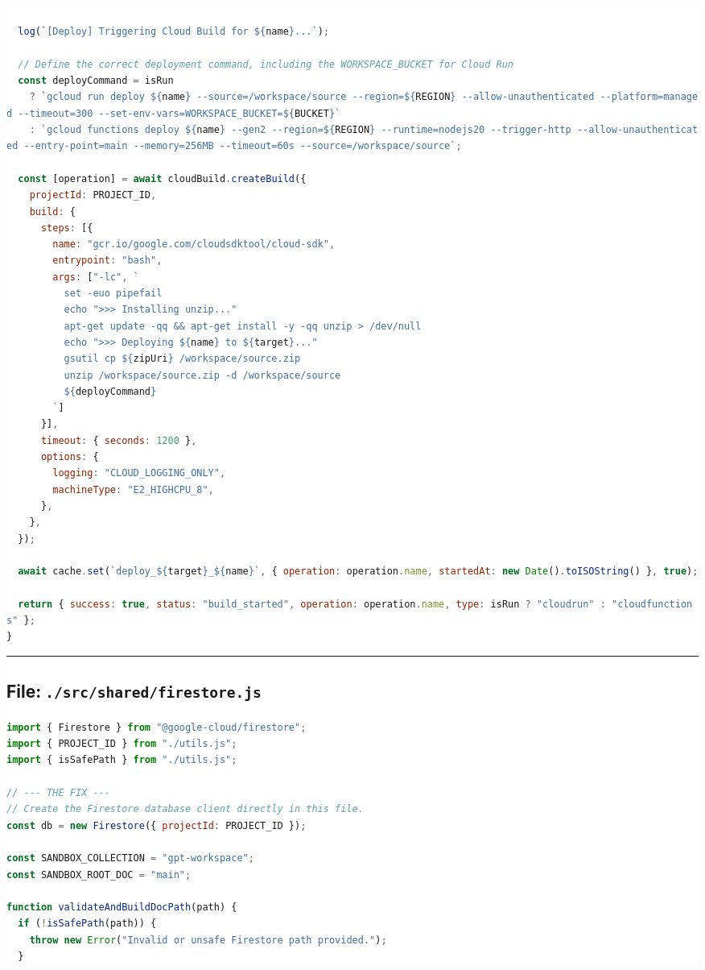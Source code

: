 ```javascript

  log(`[Deploy] Triggering Cloud Build for ${name}...`);
  
  // Define the correct deployment command, including the WORKSPACE_BUCKET for Cloud Run
  const deployCommand = isRun
    ? `gcloud run deploy ${name} --source=/workspace/source --region=${REGION} --allow-unauthenticated --platform=managed --timeout=300 --set-env-vars=WORKSPACE_BUCKET=${BUCKET}`
    : `gcloud functions deploy ${name} --gen2 --region=${REGION} --runtime=nodejs20 --trigger-http --allow-unauthenticated --entry-point=main --memory=256MB --timeout=60s --source=/workspace/source`;

  const [operation] = await cloudBuild.createBuild({
    projectId: PROJECT_ID,
    build: {
      steps: [{
        name: "gcr.io/google.com/cloudsdktool/cloud-sdk",
        entrypoint: "bash",
        args: ["-lc", `
          set -euo pipefail
          echo ">>> Installing unzip..."
          apt-get update -qq && apt-get install -y -qq unzip > /dev/null
          echo ">>> Deploying ${name} to ${target}..."
          gsutil cp ${zipUri} /workspace/source.zip
          unzip /workspace/source.zip -d /workspace/source
          ${deployCommand}
        `]
      }],
      timeout: { seconds: 1200 },
      options: {
        logging: "CLOUD_LOGGING_ONLY",
        machineType: "E2_HIGHCPU_8",
      },
    },
  });

  await cache.set(`deploy_${target}_${name}`, { operation: operation.name, startedAt: new Date().toISOString() }, true);

  return { success: true, status: "build_started", operation: operation.name, type: isRun ? "cloudrun" : "cloudfunctions" };
}

```

---

## File: `./src/shared/firestore.js`

```javascript
import { Firestore } from "@google-cloud/firestore";
import { PROJECT_ID } from "./utils.js";
import { isSafePath } from "./utils.js";

// --- THE FIX ---
// Create the Firestore database client directly in this file.
const db = new Firestore({ projectId: PROJECT_ID });

const SANDBOX_COLLECTION = "gpt-workspace";
const SANDBOX_ROOT_DOC = "main";

function validateAndBuildDocPath(path) {
  if (!isSafePath(path)) {
    throw new Error("Invalid or unsafe Firestore path provided.");
  }
```